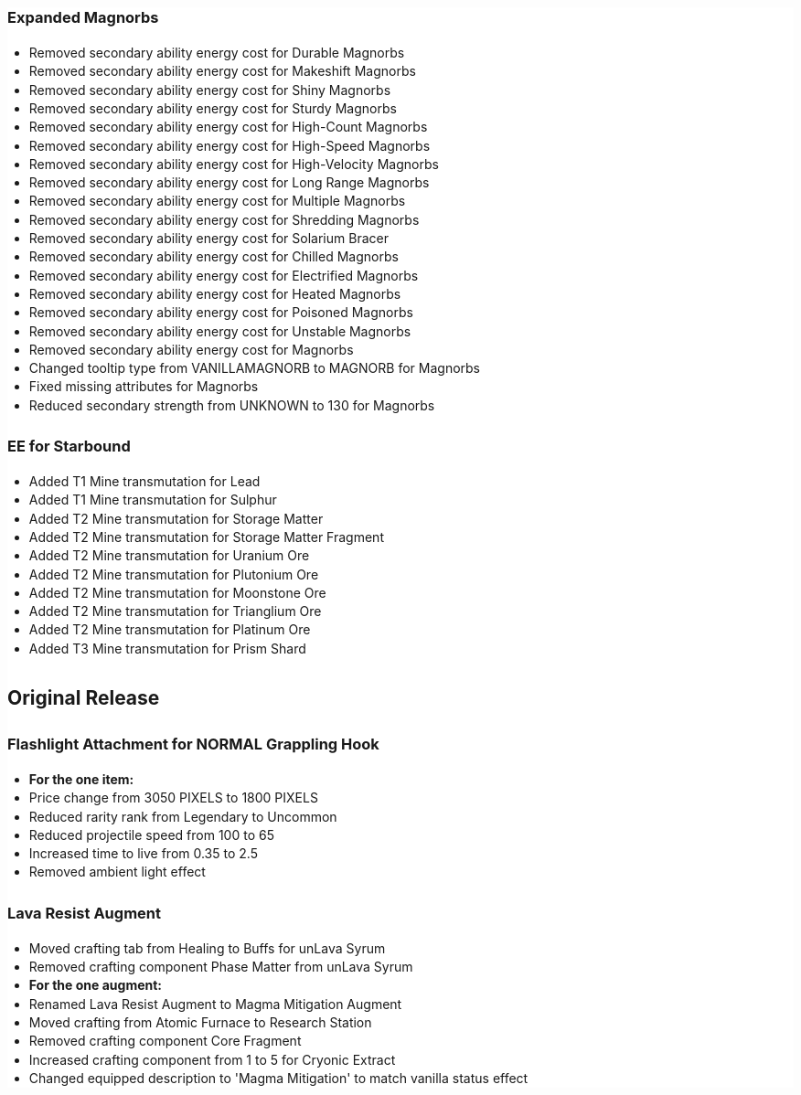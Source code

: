 ### Expanded Magnorbs
+ Removed secondary ability energy cost for Durable Magnorbs
+ Removed secondary ability energy cost for Makeshift Magnorbs
+ Removed secondary ability energy cost for Shiny Magnorbs
+ Removed secondary ability energy cost for Sturdy Magnorbs
+ Removed secondary ability energy cost for High-Count Magnorbs
+ Removed secondary ability energy cost for High-Speed Magnorbs
+ Removed secondary ability energy cost for High-Velocity Magnorbs
+ Removed secondary ability energy cost for Long Range Magnorbs
+ Removed secondary ability energy cost for Multiple Magnorbs
+ Removed secondary ability energy cost for Shredding Magnorbs
+ Removed secondary ability energy cost for Solarium Bracer
+ Removed secondary ability energy cost for Chilled Magnorbs
+ Removed secondary ability energy cost for Electrified Magnorbs
+ Removed secondary ability energy cost for Heated Magnorbs
+ Removed secondary ability energy cost for Poisoned Magnorbs
+ Removed secondary ability energy cost for Unstable Magnorbs
+ Removed secondary ability energy cost for Magnorbs
+ Changed tooltip type from VANILLAMAGNORB to MAGNORB for Magnorbs
+ Fixed missing attributes for Magnorbs
+ Reduced secondary strength from UNKNOWN to 130 for Magnorbs

### EE for Starbound
+ Added T1 Mine transmutation for Lead
+ Added T1 Mine transmutation for Sulphur
+ Added T2 Mine transmutation for Storage Matter
+ Added T2 Mine transmutation for Storage Matter Fragment
+ Added T2 Mine transmutation for Uranium Ore
+ Added T2 Mine transmutation for Plutonium Ore
+ Added T2 Mine transmutation for Moonstone Ore
+ Added T2 Mine transmutation for Trianglium Ore
+ Added T2 Mine transmutation for Platinum Ore
+ Added T3 Mine transmutation for Prism Shard

## Original Release
### Flashlight Attachment for NORMAL Grappling Hook
+ **For the one item:**
+ Price change from 3050 PIXELS to 1800 PIXELS
+ Reduced rarity rank from Legendary to Uncommon
+ Reduced projectile speed from 100 to 65
+ Increased time to live from 0.35 to 2.5
+ Removed ambient light effect

### Lava Resist Augment
+ Moved crafting tab from Healing to Buffs for unLava Syrum
+ Removed crafting component Phase Matter from unLava Syrum
+ **For the one augment:**
+ Renamed Lava Resist Augment to Magma Mitigation Augment
+ Moved crafting from Atomic Furnace to Research Station
+ Removed crafting component Core Fragment
+ Increased crafting component from 1 to 5 for Cryonic Extract
+ Changed equipped description to 'Magma Mitigation' to match vanilla status effect
